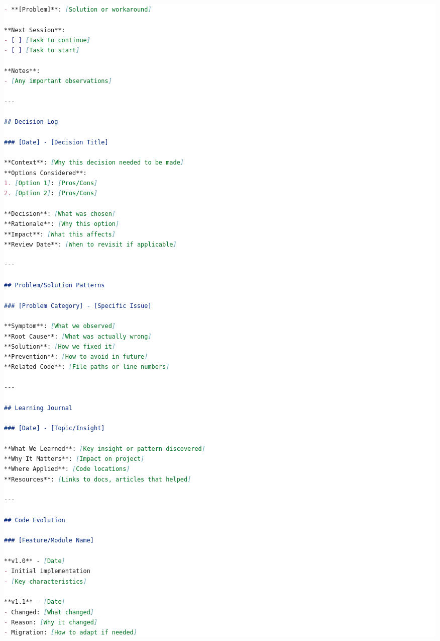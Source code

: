 ```markdown
- **[Problem]**: [Solution or workaround]

**Next Session**:
- [ ] [Task to continue]
- [ ] [Task to start]

**Notes**:
- [Any important observations]

---

## Decision Log

### [Date] - [Decision Title]

**Context**: [Why this decision needed to be made]  
**Options Considered**:
1. [Option 1]: [Pros/Cons]
2. [Option 2]: [Pros/Cons]

**Decision**: [What was chosen]  
**Rationale**: [Why this option]  
**Impact**: [What this affects]  
**Review Date**: [When to revisit if applicable]

---

## Problem/Solution Patterns

### [Problem Category] - [Specific Issue]

**Symptom**: [What we observed]  
**Root Cause**: [What was actually wrong]  
**Solution**: [How we fixed it]  
**Prevention**: [How to avoid in future]  
**Related Code**: [File paths or line numbers]

---

## Learning Journal

### [Date] - [Topic/Insight]

**What We Learned**: [Key insight or pattern discovered]  
**Why It Matters**: [Impact on project]  
**Where Applied**: [Code locations]  
**Resources**: [Links to docs, articles that helped]

---

## Code Evolution

### [Feature/Module Name]

**v1.0** - [Date]
- Initial implementation
- [Key characteristics]

**v1.1** - [Date]
- Changed: [What changed]
- Reason: [Why it changed]
- Migration: [How to adapt if needed]

```